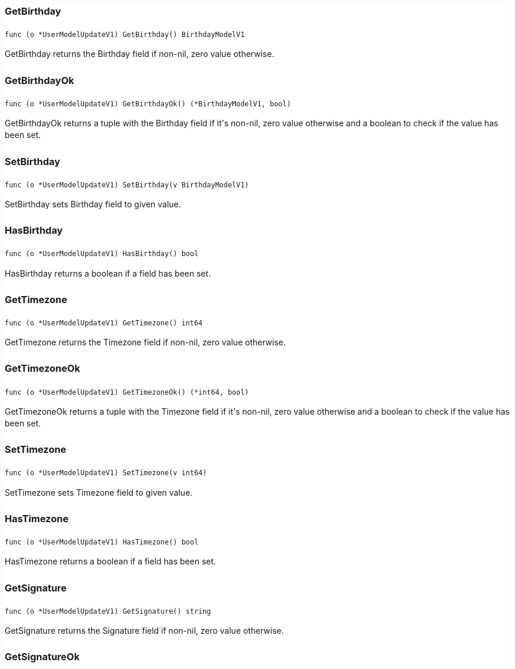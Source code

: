 ### GetBirthday

`func (o *UserModelUpdateV1) GetBirthday() BirthdayModelV1`

GetBirthday returns the Birthday field if non-nil, zero value otherwise.

### GetBirthdayOk

`func (o *UserModelUpdateV1) GetBirthdayOk() (*BirthdayModelV1, bool)`

GetBirthdayOk returns a tuple with the Birthday field if it's non-nil, zero value otherwise
and a boolean to check if the value has been set.

### SetBirthday

`func (o *UserModelUpdateV1) SetBirthday(v BirthdayModelV1)`

SetBirthday sets Birthday field to given value.

### HasBirthday

`func (o *UserModelUpdateV1) HasBirthday() bool`

HasBirthday returns a boolean if a field has been set.

### GetTimezone

`func (o *UserModelUpdateV1) GetTimezone() int64`

GetTimezone returns the Timezone field if non-nil, zero value otherwise.

### GetTimezoneOk

`func (o *UserModelUpdateV1) GetTimezoneOk() (*int64, bool)`

GetTimezoneOk returns a tuple with the Timezone field if it's non-nil, zero value otherwise
and a boolean to check if the value has been set.

### SetTimezone

`func (o *UserModelUpdateV1) SetTimezone(v int64)`

SetTimezone sets Timezone field to given value.

### HasTimezone

`func (o *UserModelUpdateV1) HasTimezone() bool`

HasTimezone returns a boolean if a field has been set.

### GetSignature

`func (o *UserModelUpdateV1) GetSignature() string`

GetSignature returns the Signature field if non-nil, zero value otherwise.

### GetSignatureOk
